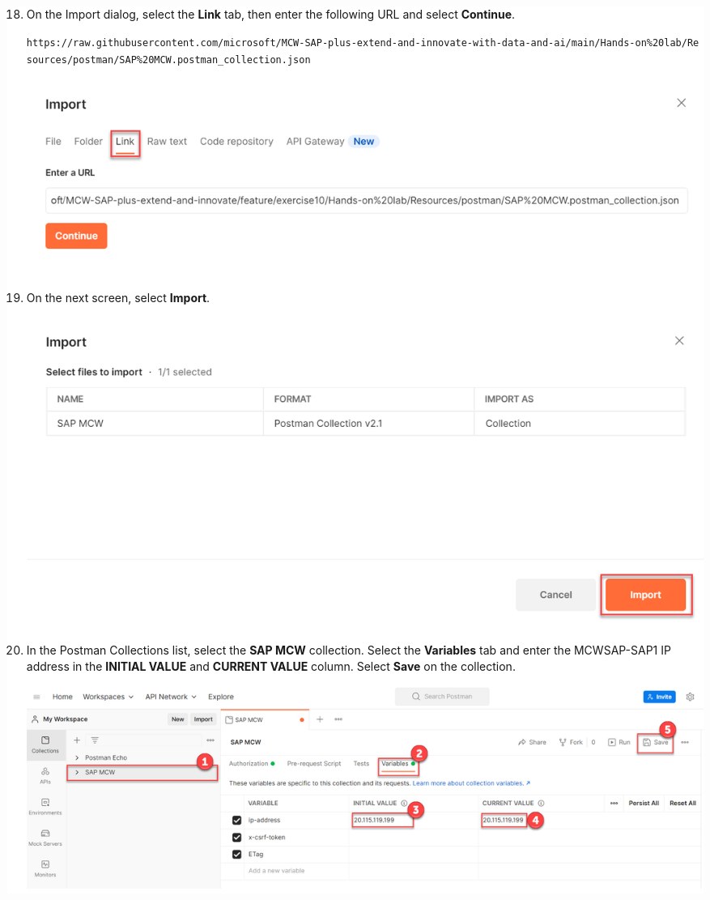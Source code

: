 18. On the Import dialog, select the **Link** tab, then enter the following URL and select **Continue**.

    ```text
    https://raw.githubusercontent.com/microsoft/MCW-SAP-plus-extend-and-innovate-with-data-and-ai/main/Hands-on%20lab/Resources/postman/SAP%20MCW.postman_collection.json
    ```

    ![The Import dialog displays with the Link tab highlighted and the above URL entered above the Continue button.](media/pm_importlink.png "Import Collection via Link")

19. On the next screen, select **Import**.

    ![The Import dialog shows the collection to be imported. The Import button is highlighted.](media/pm_importcollection2.png "Import Collection")

20. In the Postman Collections list, select the **SAP MCW** collection. Select the **Variables** tab and enter the MCWSAP-SAP1 IP address in the **INITIAL VALUE** and **CURRENT VALUE** column. Select **Save** on the collection.

    ![The Variables for the SAP MCW collection displays with the initial value and current value set to an IP address. The Save button is highlighted.](media/pm_enteripvarsincollection.png "Set ip-address values")
